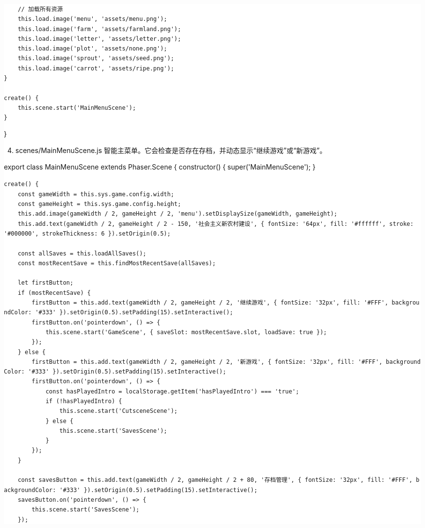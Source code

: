         // 加载所有资源
        this.load.image('menu', 'assets/menu.png');
        this.load.image('farm', 'assets/farmland.png');
        this.load.image('letter', 'assets/letter.png');
        this.load.image('plot', 'assets/none.png');
        this.load.image('sprout', 'assets/seed.png');
        this.load.image('carrot', 'assets/ripe.png');
    }

    create() {
        this.scene.start('MainMenuScene');
    }
}

4. scenes/MainMenuScene.js
智能主菜单。它会检查是否存在存档，并动态显示“继续游戏”或“新游戏”。

export class MainMenuScene extends Phaser.Scene {
    constructor() { super('MainMenuScene'); }

    create() {
        const gameWidth = this.sys.game.config.width;
        const gameHeight = this.sys.game.config.height;
        this.add.image(gameWidth / 2, gameHeight / 2, 'menu').setDisplaySize(gameWidth, gameHeight);
        this.add.text(gameWidth / 2, gameHeight / 2 - 150, '社会主义新农村建设', { fontSize: '64px', fill: '#ffffff', stroke: '#000000', strokeThickness: 6 }).setOrigin(0.5);

        const allSaves = this.loadAllSaves();
        const mostRecentSave = this.findMostRecentSave(allSaves);

        let firstButton;
        if (mostRecentSave) {
            firstButton = this.add.text(gameWidth / 2, gameHeight / 2, '继续游戏', { fontSize: '32px', fill: '#FFF', backgroundColor: '#333' }).setOrigin(0.5).setPadding(15).setInteractive();
            firstButton.on('pointerdown', () => {
                this.scene.start('GameScene', { saveSlot: mostRecentSave.slot, loadSave: true });
            });
        } else {
            firstButton = this.add.text(gameWidth / 2, gameHeight / 2, '新游戏', { fontSize: '32px', fill: '#FFF', backgroundColor: '#333' }).setOrigin(0.5).setPadding(15).setInteractive();
            firstButton.on('pointerdown', () => {
                const hasPlayedIntro = localStorage.getItem('hasPlayedIntro') === 'true';
                if (!hasPlayedIntro) {
                    this.scene.start('CutsceneScene');
                } else {
                    this.scene.start('SavesScene');
                }
            });
        }

        const savesButton = this.add.text(gameWidth / 2, gameHeight / 2 + 80, '存档管理', { fontSize: '32px', fill: '#FFF', backgroundColor: '#333' }).setOrigin(0.5).setPadding(15).setInteractive();
        savesButton.on('pointerdown', () => {
            this.scene.start('SavesScene');
        });
